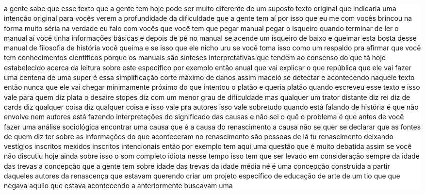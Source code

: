 a gente sabe que esse texto que a gente
tem hoje pode ser muito diferente de um
suposto texto original que indicaria uma
intenção original para vocês verem a
profundidade da dificuldade que a gente
tem aí por isso que eu me com vocês
brincou na forma muito séria na verdade
eu falo com vocês que você tem que pegar
manual pegar o isqueiro quando terminar
de ler o manual
aí você tinha informações básicas e
depois de pé no manual se acende um
isqueiro de baixo e queimar esta bosta
desse manual de filosofia de história
você queima e se isso que ele nicho uru
se você toma isso como um respaldo pra
afirmar que você tem conhecimentos
científicos porque os manuais são
sínteses interpretativas que tendem ao
consenso do que tá hoje estabelecido
acerca da leitura sobre este específico
por exemplo então anual que vai explicar
o que república que ele vai fazer uma
centena de uma super é essa
simplificação corte máximo de danos
assim maceió
se detectar e acontecendo naquele texto
então nunca que ele vai chegar
minimamente próximo do que intentou o
platão e queria platão quando escreveu
esse texto
e isso vale para quem diz plata o
desaire stopes diz com um menor grau de
dificuldade mas qualquer um trator
distante diz rei diz de cards diz
qualquer coisa diz qualquer coisa e isso
vale pra autores
isso vale sobretudo quando está falando
de história é que não envolve nem
autores está fazendo interpretações do
significado das causas e não sei o quê
o problema é que antes de você fazer uma
análise sociológica encontrar uma causa
que é a causa do renascimento a causa
não se quer se declarar que as fontes de
quem diz ter sobre as informações do que
aconteceram no renascimento
são pessoas de lá tu renascimento
deixando vestígios inscritos mexidos
inscritos intencionais
então por exemplo tem aqui uma questão
que é muito debatida assim se você não
discutiu hoje ainda sobre isso o som
completo idiota nesse tempo isso tem que
ser levado em consideração sempre da
idade das trevas
a concepção que a gente tem sobre idade
das trevas da idade média né
é uma concepção construída a partir
daqueles autores da renascença que
estavam querendo criar um projeto
específico de educação de arte de um tio
que que negava aquilo que estava
acontecendo a anteriormente buscavam uma